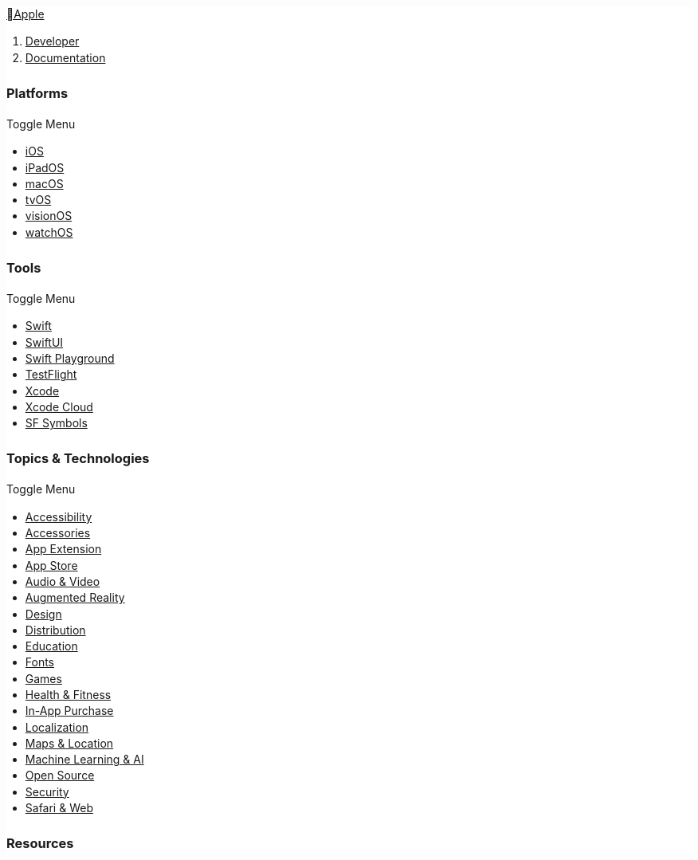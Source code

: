 [Apple](https://www.apple.com/)

1. [Developer](https://developer.apple.com/)
2. [Documentation](https://developer.apple.com/documentation/)

### Platforms

Toggle Menu

- [iOS](https://developer.apple.com/ios/)
- [iPadOS](https://developer.apple.com/ipados/)
- [macOS](https://developer.apple.com/macos/)
- [tvOS](https://developer.apple.com/tvos/)
- [visionOS](https://developer.apple.com/visionos/)
- [watchOS](https://developer.apple.com/watchos/)

### Tools

Toggle Menu

- [Swift](https://developer.apple.com/swift/)
- [SwiftUI](https://developer.apple.com/swiftui/)
- [Swift Playground](https://developer.apple.com/swift-playground/)
- [TestFlight](https://developer.apple.com/testflight/)
- [Xcode](https://developer.apple.com/xcode/)
- [Xcode Cloud](https://developer.apple.com/xcode-cloud/)
- [SF Symbols](https://developer.apple.com/sf-symbols/)

### Topics & Technologies

Toggle Menu

- [Accessibility](https://developer.apple.com/accessibility/)
- [Accessories](https://developer.apple.com/accessories/)
- [App Extension](https://developer.apple.com/app-extensions/)
- [App Store](https://developer.apple.com/app-store/)
- [Audio & Video](https://developer.apple.com/audio/)
- [Augmented Reality](https://developer.apple.com/augmented-reality/)
- [Design](https://developer.apple.com/design/)
- [Distribution](https://developer.apple.com/distribute/)
- [Education](https://developer.apple.com/education/)
- [Fonts](https://developer.apple.com/fonts/)
- [Games](https://developer.apple.com/games/)
- [Health & Fitness](https://developer.apple.com/health-fitness/)
- [In-App Purchase](https://developer.apple.com/in-app-purchase/)
- [Localization](https://developer.apple.com/localization/)
- [Maps & Location](https://developer.apple.com/maps/)
- [Machine Learning & AI](https://developer.apple.com/machine-learning/)
- [Open Source](https://opensource.apple.com/)
- [Security](https://developer.apple.com/security/)
- [Safari & Web](https://developer.apple.com/safari/)

### Resources
